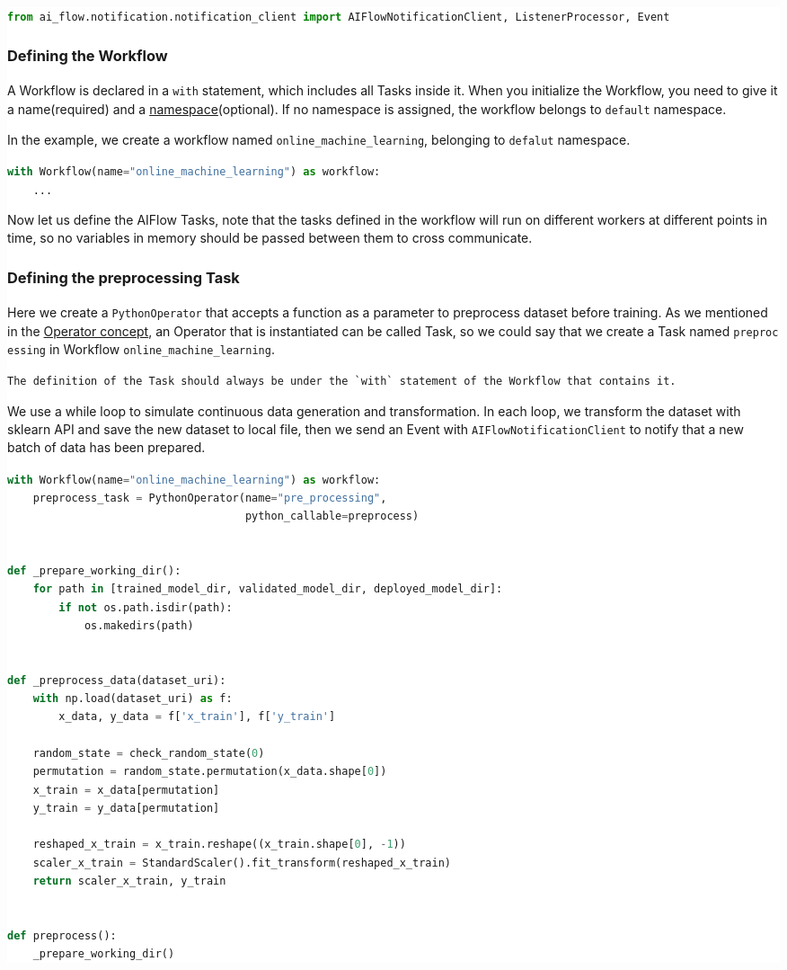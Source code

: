 ```python
from ai_flow.notification.notification_client import AIFlowNotificationClient, ListenerProcessor, Event
```

### Defining the Workflow

A Workflow is declared in a `with` statement, which includes all Tasks inside it.
When you initialize the Workflow, you need to give it a name(required) and a [namespace](../concepts/namespaces.md)(optional). 
If no namespace is assigned, the workflow belongs to `default` namespace. 

In the example, we create a workflow named `online_machine_learning`, belonging to `defalut` namespace. 
```python
with Workflow(name="online_machine_learning") as workflow:
    ...
```
Now let us define the AIFlow Tasks, note that the tasks defined in the workflow will run on different workers at different points in time, 
so no variables in memory should be passed between them to cross communicate.

### Defining the preprocessing Task

Here we create a `PythonOperator` that accepts a function as a parameter to preprocess dataset before training.
As we mentioned in the [Operator concept](../concepts/operators.md), an Operator that is instantiated can be called Task, 
so we could say that we create a Task named `preprocessing` in Workflow `online_machine_learning`.
```{note}
The definition of the Task should always be under the `with` statement of the Workflow that contains it.
```

We use a while loop to simulate continuous data generation and transformation. In each loop, we transform the dataset with sklearn API and save the new dataset to local file, 
then we send an Event with `AIFlowNotificationClient` to notify that a new batch of data has been prepared.

```python
with Workflow(name="online_machine_learning") as workflow:
    preprocess_task = PythonOperator(name="pre_processing",
                                     python_callable=preprocess)


def _prepare_working_dir():
    for path in [trained_model_dir, validated_model_dir, deployed_model_dir]:
        if not os.path.isdir(path):
            os.makedirs(path)


def _preprocess_data(dataset_uri):
    with np.load(dataset_uri) as f:
        x_data, y_data = f['x_train'], f['y_train']

    random_state = check_random_state(0)
    permutation = random_state.permutation(x_data.shape[0])
    x_train = x_data[permutation]
    y_train = y_data[permutation]

    reshaped_x_train = x_train.reshape((x_train.shape[0], -1))
    scaler_x_train = StandardScaler().fit_transform(reshaped_x_train)
    return scaler_x_train, y_train


def preprocess():
    _prepare_working_dir()
```